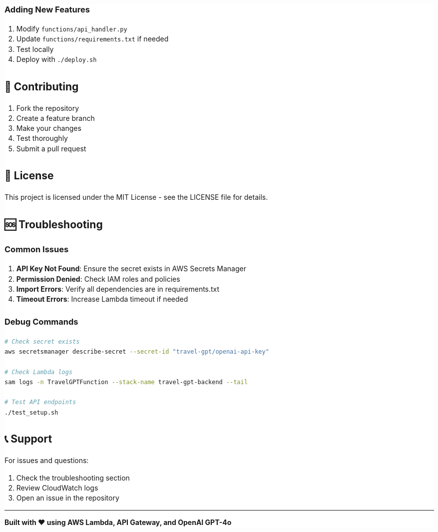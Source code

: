 ### Adding New Features

1. Modify `functions/api_handler.py`
2. Update `functions/requirements.txt` if needed
3. Test locally
4. Deploy with `./deploy.sh`

## 🤝 Contributing

1. Fork the repository
2. Create a feature branch
3. Make your changes
4. Test thoroughly
5. Submit a pull request

## 📄 License

This project is licensed under the MIT License - see the LICENSE file for details.

## 🆘 Troubleshooting

### Common Issues

1. **API Key Not Found**: Ensure the secret exists in AWS Secrets Manager
2. **Permission Denied**: Check IAM roles and policies
3. **Import Errors**: Verify all dependencies are in requirements.txt
4. **Timeout Errors**: Increase Lambda timeout if needed

### Debug Commands

```bash
# Check secret exists
aws secretsmanager describe-secret --secret-id "travel-gpt/openai-api-key"

# Check Lambda logs
sam logs -n TravelGPTFunction --stack-name travel-gpt-backend --tail

# Test API endpoints
./test_setup.sh
```

## 📞 Support

For issues and questions:
1. Check the troubleshooting section
2. Review CloudWatch logs
3. Open an issue in the repository

---

**Built with ❤️ using AWS Lambda, API Gateway, and OpenAI GPT-4o**
